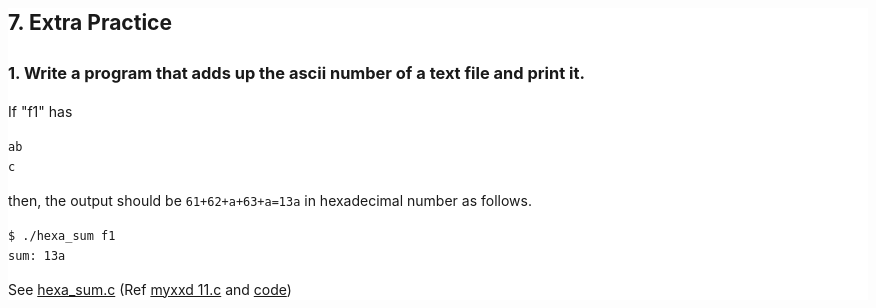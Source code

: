 
## 7. Extra Practice

### 1. Write a program that adds up the ascii number of a text file and print it.

If "f1" has

```text
ab
c
```

then, the output should be `61+62+a+63+a=13a` in hexadecimal number as follows.

```bash
$ ./hexa_sum f1
sum: 13a
```

See [hexa_sum.c](./codes/hexa_sum.c) (Ref [myxxd 11.c](#11-write-myxxd-that-displays-the-contents-of-a-user-input-file-in-the-terminal-in-hexadecimal-numbers-give-a-text-file-and-a-non-text-file-to-myxxd-and-explain-the-difference-you-need-to-use-printf"x-"-bufi-to-display-a-byte-in-a-hexadecimal-number-also-declare-the-buffer-as-an-array-of-unsigned-char-compare-the-result-from-the-result-of-xxd) and [code](<./codes/11v2_(myxxd).c>))
